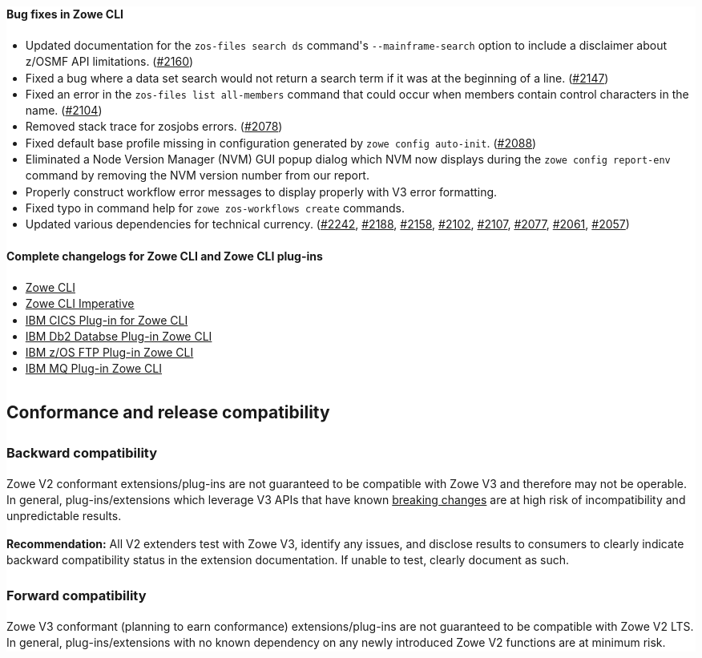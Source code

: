 #### Bug fixes in Zowe CLI

- Updated documentation for the `zos-files search ds` command's `--mainframe-search` option to include a disclaimer about z/OSMF API limitations. ([#2160](https://github.com/zowe/zowe-cli/issues/2160))
- Fixed a bug where a data set search would not return a search term if it was at the beginning of a line. ([#2147](https://github.com/zowe/zowe-cli/pull/2147))
- Fixed an error in the `zos-files list all-members` command that could occur when members contain control characters in the name. ([#2104](https://github.com/zowe/zowe-cli/pull/2104))
- Removed stack trace for zosjobs errors. ([#2078](https://github.com/zowe/zowe-cli/pull/2078))
- Fixed default base profile missing in configuration generated by `zowe config auto-init`. ([#2088](https://github.com/zowe/zowe-cli/pull/2088))
- Eliminated a Node Version Manager (NVM) GUI popup dialog which NVM now displays during the `zowe config report-env` command by removing the NVM version number from our report.
- Properly construct workflow error messages to display properly with V3 error formatting.
- Fixed typo in command help for `zowe zos-workflows create` commands.
- Updated various dependencies for technical currency. ([#2242](https://github.com/zowe/zowe-cli/pull/2242), [#2188](https://github.com/zowe/zowe-cli/pull/2188), [#2158](https://github.com/zowe/zowe-cli/pull/2158), [#2102](https://github.com/zowe/zowe-cli/issues/2102), [#2107](https://github.com/zowe/zowe-cli/pull/2107), [#2077](https://github.com/zowe/zowe-cli/pull/2077), [#2061](https://github.com/zowe/zowe-cli/pull/2061), [#2057](https://github.com/zowe/zowe-cli/pull/2057))

#### Complete changelogs for Zowe CLI and Zowe CLI plug-ins

- [Zowe CLI](https://github.com/zowe/zowe-cli/blob/master/packages/cli/CHANGELOG.md)
- [Zowe CLI Imperative](https://github.com/zowe/zowe-cli/blob/master/packages/imperative/CHANGELOG.md)
- [IBM CICS Plug-in for Zowe CLI](https://github.com/zowe/cics-for-zowe-client/blob/main/packages/cli/CHANGELOG.md)
- [IBM Db2 Databse Plug-in Zowe CLI](https://github.com/zowe/zowe-cli-db2-plugin/blob/master/CHANGELOG.md)
- [IBM z/OS FTP Plug-in Zowe CLI](https://github.com/zowe/zowe-cli-ftp-plugin/blob/master/CHANGELOG.md)
- [IBM MQ Plug-in Zowe CLI](https://github.com/zowe/zowe-cli-mq-plugin/blob/master/CHANGELOG.md)



## Conformance and release compatibility

### Backward compatibility

Zowe V2 conformant extensions/plug-ins are not guaranteed to be compatible with Zowe V3 and therefore may not be operable. In general, plug-ins/extensions which leverage V3 APIs that have known [breaking changes](#breaking-changes) are at high risk of incompatibility and unpredictable results.

**Recommendation:** All V2 extenders test with Zowe V3, identify any issues, and disclose results to consumers to clearly indicate backward compatibility status in the extension documentation. If unable to test, clearly document as such.

### Forward compatibility

Zowe V3 conformant (planning to earn conformance) extensions/plug-ins are not guaranteed to be compatible with Zowe V2 LTS. In general, plug-ins/extensions with no known dependency on any newly introduced Zowe V2 functions are at minimum risk.
